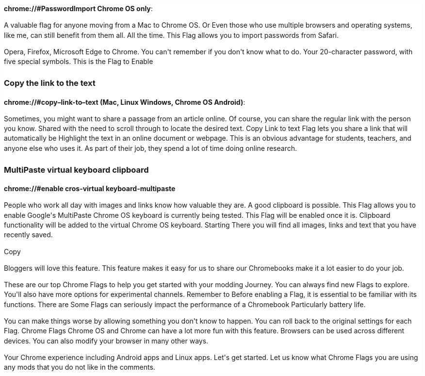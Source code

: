 **chrome://#PasswordImport Chrome OS only**:

A valuable flag for anyone moving from a Mac to Chrome OS. Or Even those who use multiple browsers and operating systems, like me, can still benefit from them all. All the time. This Flag allows you to import passwords from Safari.

Opera, Firefox, Microsoft Edge to Chrome. You can't remember if you don't know what to do.
Your 20-character password, with five special symbols. This is the Flag to
Enable

### Copy the link to the text

**chrome://#copy–link-to–text (Mac, Linux Windows, Chrome OS Android)**:

Sometimes, you might want to share a passage from an article online. Of course, you can share the regular link with the person you know. Shared with the need to scroll through to locate the desired text. Copy Link to text Flag lets you share a link that will automatically be Highlight the text in an online document or webpage. This is an obvious advantage for students, teachers, and anyone else who uses it. As part of their job, they spend a lot of time doing online research.

### MultiPaste virtual keyboard clipboard

**chrome://#enable cros-virtual keyboard-multipaste**

People who work all day with images and links know how valuable they are. A good clipboard is possible. This Flag allows you to enable Google's MultiPaste Chrome OS keyboard is currently being tested. This Flag will be enabled once it is. Clipboard functionality will be added to the virtual Chrome OS keyboard. Starting There you will find all images, links and text that you have recently saved.

Copy

Bloggers will love this feature. This feature makes it easy for us to share our
Chromebooks make it a lot easier to do your job.

These are our top Chrome Flags to help you get started with your modding Journey. You can always find new Flags to explore. You'll also have more options for experimental channels. Remember to Before enabling a Flag, it is essential to be familiar with its functions. There are Some Flags can seriously impact the performance of a Chromebook Particularly battery life.

You can make things worse by allowing something you don't know to happen. You can roll back to the original settings for each Flag. Chrome Flags Chrome OS and Chrome can have a lot more fun with this feature. Browsers can be used across different devices. You can also modify your browser in many other ways.

Your Chrome experience including Android apps and Linux apps. Let's get started. Let us know what Chrome Flags you are using any mods that you do not like in the comments.
